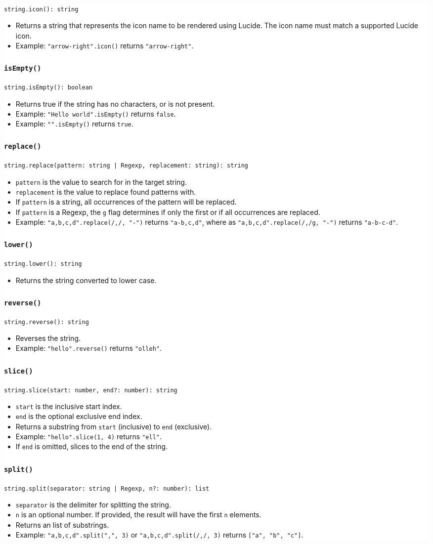`string.icon(): string`

- Returns a string that represents the icon name to be rendered using Lucide. The icon name must match a supported Lucide icon.
- Example: `"arrow-right".icon()` returns `"arrow-right"`.

### `isEmpty()`

`string.isEmpty(): boolean`

- Returns true if the string has no characters, or is not present.
- Example: `"Hello world".isEmpty()` returns `false`.
- Example: `"".isEmpty()` returns `true`.

### `replace()`

`string.replace(pattern: string | Regexp, replacement: string): string`

- `pattern` is the value to search for in the target string.
- `replacement` is the value to replace found patterns with.
- If `pattern` is a string, all occurrences of the pattern will be replaced.
- If `pattern` is a Regexp, the `g` flag determines if only the first or if all occurrences are replaced.
- Example: `"a,b,c,d".replace(/,/, "-")` returns `"a-b,c,d"`, where as `"a,b,c,d".replace(/,/g, "-")` returns `"a-b-c-d"`.

### `lower()`

`string.lower(): string`

- Returns the string converted to lower case.

### `reverse()`

`string.reverse(): string`

- Reverses the string.
- Example: `"hello".reverse()` returns `"olleh"`.

### `slice()`

`string.slice(start: number, end?: number): string`

- `start` is the inclusive start index.
- `end` is the optional exclusive end index.
- Returns a substring from `start` (inclusive) to `end` (exclusive).
- Example: `"hello".slice(1, 4)` returns `"ell"`.
- If `end` is omitted, slices to the end of the string.

### `split()`

`string.split(separator: string | Regexp, n?: number): list`

- `separator` is the delimiter for splitting the string.
- `n` is an optional number. If provided, the result will have the first `n` elements.
- Returns an list of substrings.
- Example: `"a,b,c,d".split(",", 3)` or `"a,b,c,d".split(/,/, 3)` returns `["a", "b", "c"]`.
